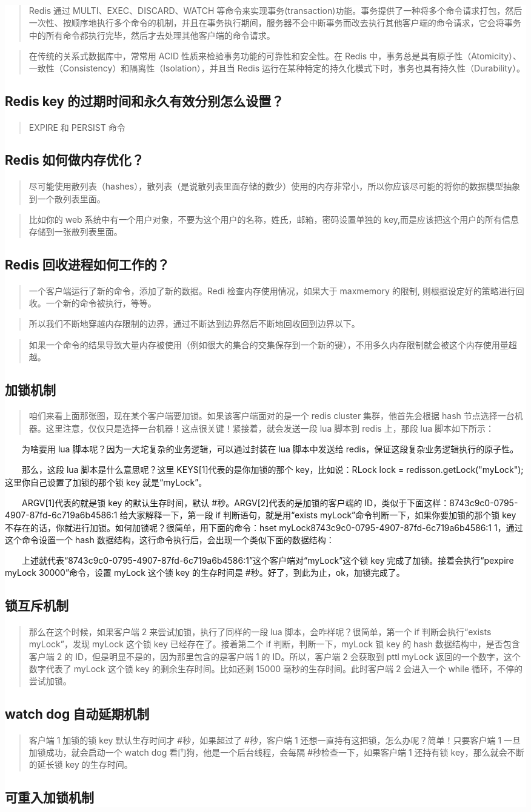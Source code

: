 > Redis 通过 MULTI、EXEC、DISCARD、WATCH 等命令来实现事务(transaction)功能。事务提供了一种将多个命令请求打包，然后一次性、按顺序地执行多个命令的机制，并且在事务执行期间，服务器不会中断事务而改去执行其他客户端的命令请求，它会将事务中的所有命令都执行完毕，然后才去处理其他客户端的命令请求。

> 在传统的关系式数据库中，常常用 ACID 性质来检验事务功能的可靠性和安全性。在 Redis 中，事务总是具有原子性（Atomicity）、一致性（Consistency）和隔离性（Isolation），并且当 Redis 运行在某种特定的持久化模式下时，事务也具有持久性（Durability）。

## Redis key 的过期时间和永久有效分别怎么设置？

> EXPIRE 和 PERSIST 命令

## Redis 如何做内存优化？

> 尽可能使用散列表（hashes），散列表（是说散列表里面存储的数少）使用的内存非常小，所以你应该尽可能的将你的数据模型抽象到一个散列表里面。

> 比如你的 web 系统中有一个用户对象，不要为这个用户的名称，姓氏，邮箱，密码设置单独的 key,而是应该把这个用户的所有信息存储到一张散列表里面。

## Redis 回收进程如何工作的？

> 一个客户端运行了新的命令，添加了新的数据。Redi 检查内存使用情况，如果大于 maxmemory 的限制, 则根据设定好的策略进行回收。一个新的命令被执行，等等。

> 所以我们不断地穿越内存限制的边界，通过不断达到边界然后不断地回收回到边界以下。

> 如果一个命令的结果导致大量内存被使用（例如很大的集合的交集保存到一个新的键），不用多久内存限制就会被这个内存使用量超越。

## 加锁机制

> 咱们来看上面那张图，现在某个客户端要加锁。如果该客户端面对的是一个 redis cluster 集群，他首先会根据 hash 节点选择一台机器。这里注意，仅仅只是选择一台机器！这点很关键！紧接着，就会发送一段 lua 脚本到 redis 上，那段 lua 脚本如下所示：

　　为啥要用 lua 脚本呢？因为一大坨复杂的业务逻辑，可以通过封装在 lua 脚本中发送给 redis，保证这段复杂业务逻辑执行的原子性。

　　那么，这段 lua 脚本是什么意思呢？这里 KEYS[1]代表的是你加锁的那个 key，比如说：RLock lock = redisson.getLock("myLock");这里你自己设置了加锁的那个锁 key 就是“myLock”。

　　ARGV[1]代表的就是锁 key 的默认生存时间，默认 #秒。ARGV[2]代表的是加锁的客户端的 ID，类似于下面这样：8743c9c0-0795-4907-87fd-6c719a6b4586:1 给大家解释一下，第一段 if 判断语句，就是用“exists myLock”命令判断一下，如果你要加锁的那个锁 key 不存在的话，你就进行加锁。如何加锁呢？很简单，用下面的命令：hset myLock8743c9c0-0795-4907-87fd-6c719a6b4586:1 1，通过这个命令设置一个 hash 数据结构，这行命令执行后，会出现一个类似下面的数据结构：

　　上述就代表“8743c9c0-0795-4907-87fd-6c719a6b4586:1”这个客户端对“myLock”这个锁 key 完成了加锁。接着会执行“pexpire myLock 30000”命令，设置 myLock 这个锁 key 的生存时间是 #秒。好了，到此为止，ok，加锁完成了。

## 锁互斥机制

> 那么在这个时候，如果客户端 2 来尝试加锁，执行了同样的一段 lua 脚本，会咋样呢？很简单，第一个 if 判断会执行“exists myLock”，发现 myLock 这个锁 key 已经存在了。接着第二个 if 判断，判断一下，myLock 锁 key 的 hash 数据结构中，是否包含客户端 2 的 ID，但是明显不是的，因为那里包含的是客户端 1 的 ID。所以，客户端 2 会获取到 pttl myLock 返回的一个数字，这个数字代表了 myLock 这个锁 key 的剩余生存时间。比如还剩 15000 毫秒的生存时间。此时客户端 2 会进入一个 while 循环，不停的尝试加锁。

## watch dog 自动延期机制

> 客户端 1 加锁的锁 key 默认生存时间才 #秒，如果超过了 #秒，客户端 1 还想一直持有这把锁，怎么办呢？简单！只要客户端 1 一旦加锁成功，就会启动一个 watch dog 看门狗，他是一个后台线程，会每隔 #秒检查一下，如果客户端 1 还持有锁 key，那么就会不断的延长锁 key 的生存时间。

## 可重入加锁机制
